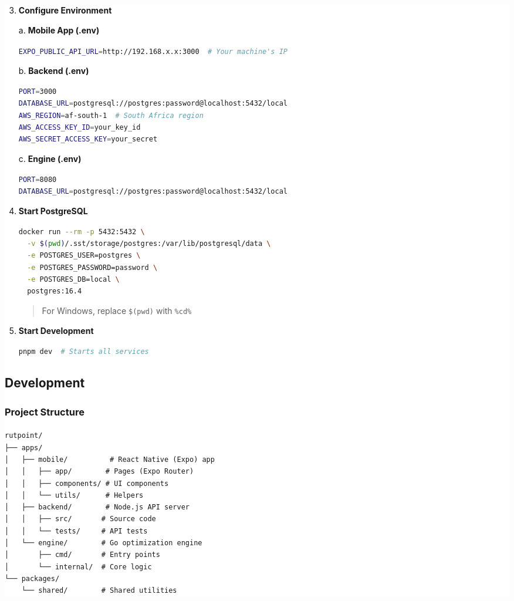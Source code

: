 3. **Configure Environment**

   a. **Mobile App (.env)**
   ```bash
   EXPO_PUBLIC_API_URL=http://192.168.x.x:3000  # Your machine's IP
   ```

   b. **Backend (.env)**
   ```bash
   PORT=3000
   DATABASE_URL=postgresql://postgres:password@localhost:5432/local
   AWS_REGION=af-south-1  # South Africa region
   AWS_ACCESS_KEY_ID=your_key_id
   AWS_SECRET_ACCESS_KEY=your_secret
   ```

   c. **Engine (.env)**
   ```bash
   PORT=8080
   DATABASE_URL=postgresql://postgres:password@localhost:5432/local
   ```

4. **Start PostgreSQL**
   ```bash
   docker run --rm -p 5432:5432 \
     -v $(pwd)/.sst/storage/postgres:/var/lib/postgresql/data \
     -e POSTGRES_USER=postgres \
     -e POSTGRES_PASSWORD=password \
     -e POSTGRES_DB=local \
     postgres:16.4
   ```
   > For Windows, replace `$(pwd)` with `%cd%`

5. **Start Development**
   ```bash
   pnpm dev  # Starts all services
   ```

## Development

### Project Structure
```
rutpoint/
├── apps/
│   ├── mobile/          # React Native (Expo) app
│   │   ├── app/        # Pages (Expo Router)
│   │   ├── components/ # UI components
│   │   └── utils/      # Helpers
│   ├── backend/        # Node.js API server
│   │   ├── src/       # Source code
│   │   └── tests/     # API tests
│   └── engine/        # Go optimization engine
│       ├── cmd/       # Entry points
│       └── internal/  # Core logic
└── packages/
    └── shared/        # Shared utilities
```
